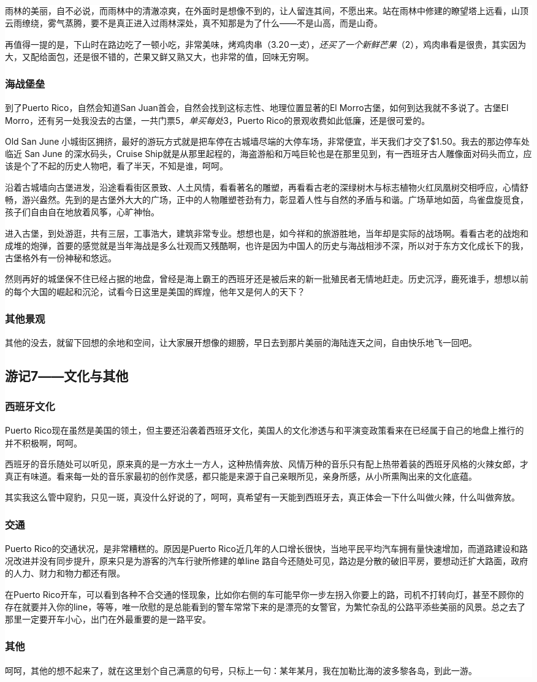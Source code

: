 雨林的美丽，自不必说，而雨林中的清澈凉爽，在外面时是想像不到的，让人留连其间，不愿出来。站在雨林中修建的瞭望塔上远看，山顶云雨缭绕，雾气蒸腾，要不是真正进入过雨林深处，真不知那是为了什么――不是山高，而是山奇。

再值得一提的是，下山时在路边吃了一顿小吃，非常美味，烤鸡肉串（$3.20一支），还买了一个新鲜芒果（$2），鸡肉串看是很贵，其实因为大，又配给面包，还是很不错的，芒果又鲜又熟又大，也非常的值，回味无穷啊。

### 海战堡垒

到了Puerto Rico，自然会知道San Juan首会，自然会找到这标志性、地理位置显著的El Morro古堡，如何到达我就不多说了。古堡El Morro，还有另一处我没去的古堡，一共门票$5，单买每处$3，Puerto Rico的景观收费如此低廉，还是很可爱的。

Old San June 小城街区拥挤，最好的游玩方式就是把车停在古城墙尽端的大停车场，非常便宜，半天我们才交了$1.50。我去的那边停车处临近 San June 的深水码头，Cruise Ship就是从那里起程的，海盗游船和万吨巨轮也是在那里见到，有一西班牙古人雕像面对码头而立，应该是个了不起的历史人物吧，看了半天，不知是谁，呵呵。

沿着古城墙向古堡进发，沿途看看街区景致、人土风情，看看著名的雕塑，再看看古老的深绿树木与标志植物火红凤凰树交相呼应，心情舒畅，游兴盎然。先到的是古堡外大大的广场，正中的人物雕塑苍劲有力，彰显着人性与自然的矛盾与和谐。广场草地如茵，鸟雀盘旋觅食，孩子们自由自在地放着风筝，心旷神怡。

进入古堡，到处游逛，共有三层，工事浩大，建筑非常专业。想想也是，如今祥和的旅游胜地，当年却是实际的战场啊。看看古老的战炮和成堆的炮弹，首要的感觉就是当年海战是多么壮观而又残酷啊，也许是因为中国人的历史与海战相涉不深，所以对于东方文化成长下的我，古堡格外有一份神秘和悠远。

然则再好的城堡保不住已经占据的地盘，曾经是海上霸王的西班牙还是被后来的新一批殖民者无情地赶走。历史沉浮，鹿死谁手，想想以前的每个大国的崛起和沉沦，试看今日这里是美国的辉煌，他年又是何人的天下？

### 其他景观

其他的没去，就留下回想的余地和空间，让大家展开想像的翅膀，早日去到那片美丽的海陆连天之间，自由快乐地飞一回吧。

## 游记7――文化与其他

### 西班牙文化

Puerto Rico现在虽然是美国的领土，但主要还沿袭着西班牙文化，美国人的文化渗透与和平演变政策看来在已经属于自己的地盘上推行的并不积极啊，呵呵。

西班牙的音乐随处可以听见，原来真的是一方水土一方人，这种热情奔放、风情万种的音乐只有配上热带着装的西班牙风格的火辣女郎，才真正有味道。看来每一处的音乐家最初的创作灵感，都只能是来源于自己亲眼所见，亲身所感，从小所熏陶出来的文化底蕴。

其实我这么管中窥豹，只见一斑，真没什么好说的了，呵呵，真希望有一天能到西班牙去，真正体会一下什么叫做火辣，什么叫做奔放。

### 交通

Puerto Rico的交通状况，是非常糟糕的。原因是Puerto Rico近几年的人口增长很快，当地平民平均汽车拥有量快速增加，而道路建设和路况改进并没有同步提升，原来只是为游客的汽车行驶所修建的单line 路自今还随处可见，路边是分散的破旧平房，要想动迁扩大路面，政府的人力、财力和物力都还有限。

在Puerto Rico开车，可以看到各种不合交通的怪现象，比如你右侧的车可能早你一步左拐入你要上的路，司机不打转向灯，甚至不顾你的存在就要并入你的line，等等，唯一欣慰的是总能看到的警车常常下来的是漂亮的女警官，为繁忙杂乱的公路平添些美丽的风景。总之去了那里一定要开车小心，出门在外最重要的是一路平安。

### 其他

呵呵，其他的想不起来了，就在这里划个自己满意的句号，只标上一句：某年某月，我在加勒比海的波多黎各岛，到此一游。
